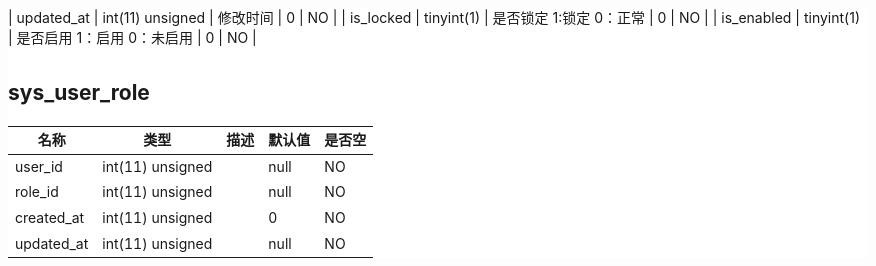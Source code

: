 | updated_at | int(11) unsigned | 修改时间 | 0 | NO |
| is_locked | tinyint(1) | 是否锁定 1:锁定 0：正常 | 0 | NO |
| is_enabled | tinyint(1) | 是否启用 1：启用 0：未启用 | 0 | NO |
##  sys_user_role
| 名称 | 类型 | 描述 | 默认值 | 是否空 |
| ----------- | ---------- | ----- | --------------- | ----- |
| user_id | int(11) unsigned |  | null | NO |
| role_id | int(11) unsigned |  | null | NO |
| created_at | int(11) unsigned |  | 0 | NO |
| updated_at | int(11) unsigned |  | null | NO |